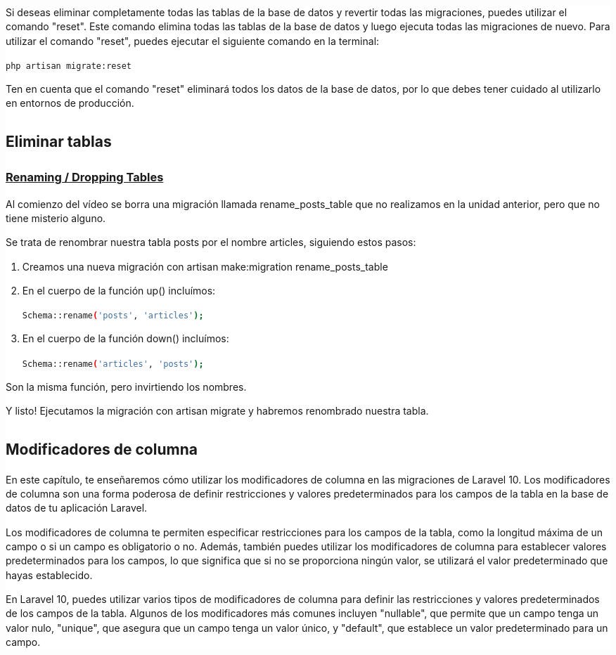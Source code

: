 Si deseas eliminar completamente todas las tablas de la base de datos y revertir todas las migraciones, puedes utilizar el comando "reset". Este comando elimina todas las tablas de la base de datos y luego ejecuta todas las migraciones de nuevo. Para utilizar el comando "reset", puedes ejecutar el siguiente comando en la terminal:

```bash
php artisan migrate:reset
```

Ten en cuenta que el comando "reset" eliminará todos los datos de la base de datos, por lo que debes tener cuidado al utilizarlo en entornos de producción.

## Eliminar tablas

### [Renaming / Dropping Tables](https://laravel.com/docs/11.x/migrations#renaming-and-dropping-tables)

Al comienzo del vídeo se borra una migración llamada rename_posts_table que no realizamos en la unidad anterior, pero que no tiene misterio alguno.

Se trata de renombrar nuestra tabla posts por el nombre articles, siguiendo estos pasos:

1. Creamos una nueva migración con artisan make:migration rename_posts_table
2. En el cuerpo de la función up() incluímos:

    ```bash
    Schema::rename('posts', 'articles');
    ```

3. En el cuerpo de la función down() incluímos:

    ```bash
    Schema::rename('articles', 'posts');
    ```

Son la misma función, pero invirtiendo los nombres.

Y listo! Ejecutamos la migración con artisan migrate y habremos renombrado nuestra tabla.

## Modificadores de columna

En este capítulo, te enseñaremos cómo utilizar los modificadores de columna en las migraciones de Laravel 10. Los modificadores de columna son una forma poderosa de definir restricciones y valores predeterminados para los campos de la tabla en la base de datos de tu aplicación Laravel.

Los modificadores de columna te permiten especificar restricciones para los campos de la tabla, como la longitud máxima de un campo o si un campo es obligatorio o no. Además, también puedes utilizar los modificadores de columna para establecer valores predeterminados para los campos, lo que significa que si no se proporciona ningún valor, se utilizará el valor predeterminado que hayas establecido.

En Laravel 10, puedes utilizar varios tipos de modificadores de columna para definir las restricciones y valores predeterminados de los campos de la tabla. Algunos de los modificadores más comunes incluyen "nullable", que permite que un campo tenga un valor nulo, "unique", que asegura que un campo tenga un valor único, y "default", que establece un valor predeterminado para un campo.
